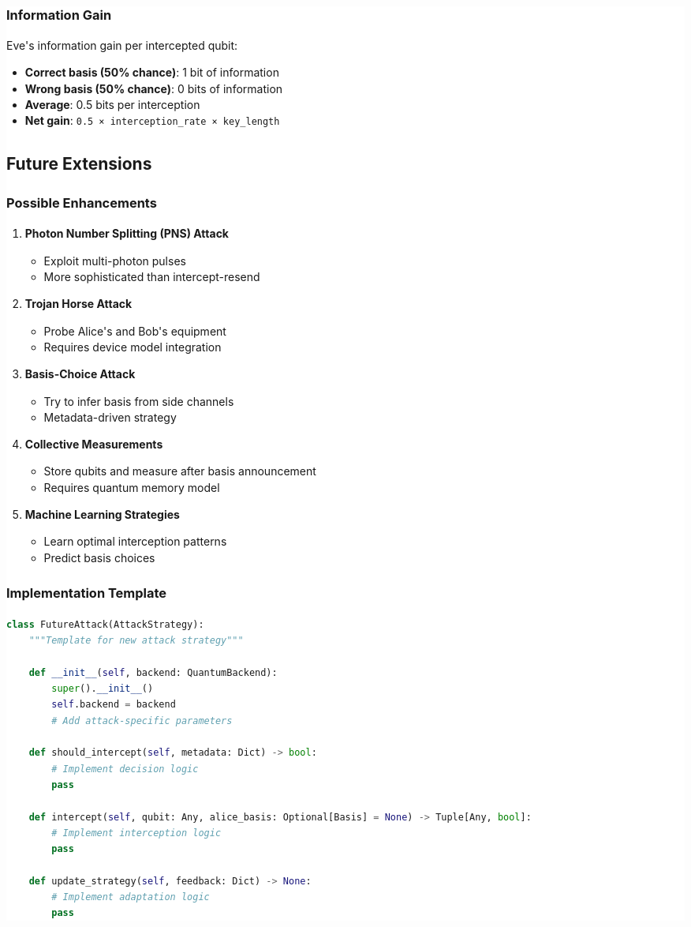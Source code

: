 ### Information Gain

Eve's information gain per intercepted qubit:

- **Correct basis (50% chance)**: 1 bit of information
- **Wrong basis (50% chance)**: 0 bits of information
- **Average**: 0.5 bits per interception
- **Net gain**: `0.5 × interception_rate × key_length`

## Future Extensions

### Possible Enhancements

1. **Photon Number Splitting (PNS) Attack**
   - Exploit multi-photon pulses
   - More sophisticated than intercept-resend

2. **Trojan Horse Attack**
   - Probe Alice's and Bob's equipment
   - Requires device model integration

3. **Basis-Choice Attack**
   - Try to infer basis from side channels
   - Metadata-driven strategy

4. **Collective Measurements**
   - Store qubits and measure after basis announcement
   - Requires quantum memory model

5. **Machine Learning Strategies**
   - Learn optimal interception patterns
   - Predict basis choices

### Implementation Template

```python
class FutureAttack(AttackStrategy):
    """Template for new attack strategy"""
    
    def __init__(self, backend: QuantumBackend):
        super().__init__()
        self.backend = backend
        # Add attack-specific parameters
    
    def should_intercept(self, metadata: Dict) -> bool:
        # Implement decision logic
        pass
    
    def intercept(self, qubit: Any, alice_basis: Optional[Basis] = None) -> Tuple[Any, bool]:
        # Implement interception logic
        pass
    
    def update_strategy(self, feedback: Dict) -> None:
        # Implement adaptation logic
        pass
```
